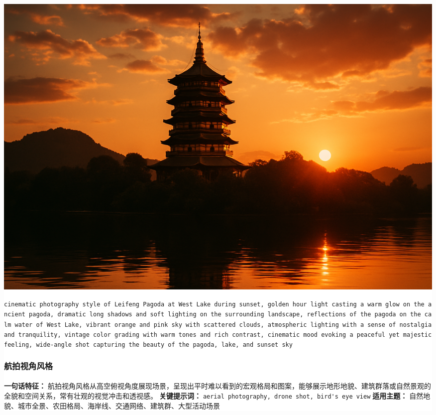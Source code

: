 ![电影风格](images/雷峰夕照.png)

```
cinematic photography style of Leifeng Pagoda at West Lake during sunset, golden hour light casting a warm glow on the ancient pagoda, dramatic long shadows and soft lighting on the surrounding landscape, reflections of the pagoda on the calm water of West Lake, vibrant orange and pink sky with scattered clouds, atmospheric lighting with a sense of nostalgia and tranquility, vintage color grading with warm tones and rich contrast, cinematic mood evoking a peaceful yet majestic feeling, wide-angle shot capturing the beauty of the pagoda, lake, and sunset sky
```

### 航拍视角风格

**一句话特征：** 航拍视角风格从高空俯视角度展现场景，呈现出平时难以看到的宏观格局和图案，能够展示地形地貌、建筑群落或自然景观的全貌和空间关系，常有壮观的视觉冲击和透视感。
**关键提示词：** `aerial photography, drone shot, bird's eye view`
**适用主题：**  自然地貌、城市全景、农田格局、海岸线、交通网络、建筑群、大型活动场景
